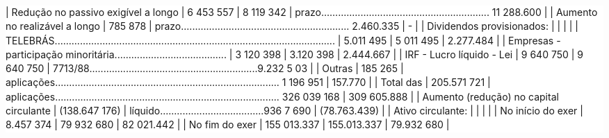 | Redução no passivo exigível a longo                                                                               | 6 453 557                                                                                                         | 8 119 342                                                                                                             | prazo............................................................ 11 288.600                                                |
| Aumento no realizável a longo                                                                                     | 785 878                                                                                                           | prazo............................................................ 2.460.335                                           | -                                                                                                                           |
| Dividendos provisionados:                                                                                         |                                                                                                                   |                                                                                                                       |                                                                                                                             |
| TELEBRÁS....................................................................................................      | 5.011 495                                                                                                         | 5 011 495                                                                                                             | 2.277.484                                                                                                                   |
| Empresas - participação minoritária........................................                                       | 3 120 398                                                                                                         | 3.120 398                                                                                                             | 2.444.667                                                                                                                   |
| IRF - Lucro líquido - Lei                                                                                         | 9 640 750                                                                                                         | 9 640 750                                                                                                             | 7713/88............................................................9.232 5 03                                               |
| Outras                                                                                                            | 185 265                                                                                                           | aplicações................................................................................ 1 196 951                  | 157.770                                                                                                                     |
| Total das                                                                                                         | 205.571 721                                                                                                       | aplicações................................................................................ 326 039 168                | 309 605.888                                                                                                                 |
| Aumento (redução) no capital circulante                                                                           | (138.647 176)                                                                                                     | líquido.....................................936 7 690                                                                 | (78.763.439)                                                                                                                |
| Ativo circulante:                                                                                                 |                                                                                                                   |                                                                                                                       |                                                                                                                             |
| No início do exer                                                                                                 | 8.457 374                                                                                                         | 79 932 680                                                                                                            | 82 021.442                                                                                                                  |
| No fim do exer                                                                                                    | 155 013.337                                                                                                       | 155.013.337                                                                                                           | 79.932 680                                                                                                                  |